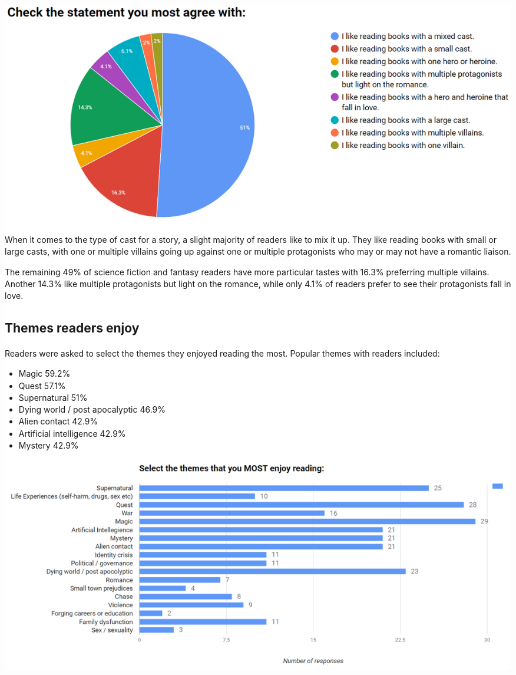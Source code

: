 ![what casting do you prefer](./who-reads-scifi/casting.png)

When it comes to the type of cast for a story, a slight majority of readers like to mix it up. They like reading books with small or large casts, with one or multiple villains going up against one or multiple protagonists who may or may not have a romantic liaison.

The remaining 49% of science fiction and fantasy readers have more particular tastes with 16.3% preferring multiple villains. Another 14.3% like multiple protagonists but light on the romance, while only 4.1% of readers prefer to see their protagonists fall in love.

## Themes readers enjoy

Readers were asked to select the themes they enjoyed reading the most. Popular themes with readers included:

- Magic 59.2%
- Quest 57.1%
- Supernatural 51%
- Dying world / post apocalyptic 46.9%
- Alien contact 42.9%
- Artificial intelligence 42.9%
- Mystery 42.9%

![liked themes](./who-reads-scifi/liked_themes.png)
